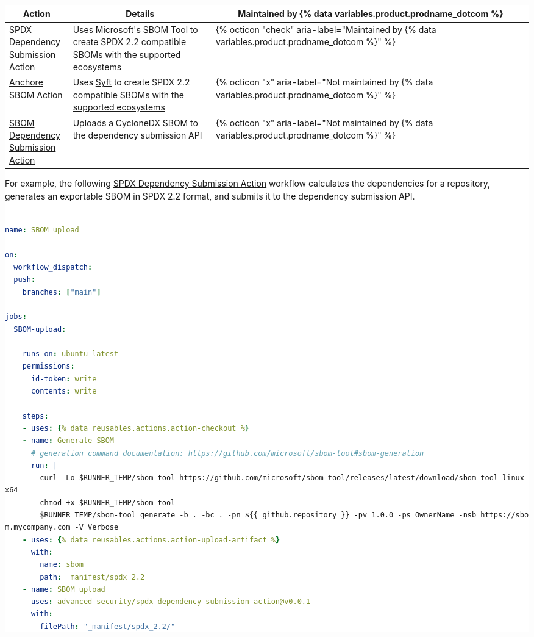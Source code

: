 Action | Details | <span style="white-space: nowrap;">Maintained by {% data variables.product.prodname_dotcom %}</span>
---  | --- | ---
[SPDX Dependency Submission Action](https://github.com/marketplace/actions/spdx-dependency-submission-action) | Uses [Microsoft's SBOM Tool](https://github.com/microsoft/sbom-tool) to create SPDX 2.2 compatible SBOMs with the [supported ecosystems](https://github.com/microsoft/component-detection/blob/main/docs/feature-overview.md) | {% octicon "check" aria-label="Maintained by {% data variables.product.prodname_dotcom %}" %} |
[Anchore SBOM Action](https://github.com/marketplace/actions/anchore-sbom-action) | Uses [Syft](https://github.com/anchore/syft) to create SPDX 2.2 compatible SBOMs with the [supported ecosystems](https://github.com/anchore/syft#supported-ecosystems)  | {% octicon "x" aria-label="Not maintained by {% data variables.product.prodname_dotcom %}" %} |
[SBOM Dependency Submission Action](https://github.com/marketplace/actions/sbom-submission-action)| Uploads a CycloneDX SBOM to the dependency submission API | {% octicon "x" aria-label="Not maintained by {% data variables.product.prodname_dotcom %}" %} |

For example, the following [SPDX Dependency Submission Action](https://github.com/marketplace/actions/spdx-dependency-submission-action) workflow calculates the dependencies for a repository, generates an exportable SBOM in SPDX 2.2 format, and submits it to the dependency submission API.

```yaml

name: SBOM upload

on:
  workflow_dispatch:
  push:
    branches: ["main"]

jobs:
  SBOM-upload:

    runs-on: ubuntu-latest
    permissions:
      id-token: write
      contents: write

    steps:
    - uses: {% data reusables.actions.action-checkout %}
    - name: Generate SBOM
      # generation command documentation: https://github.com/microsoft/sbom-tool#sbom-generation
      run: |
        curl -Lo $RUNNER_TEMP/sbom-tool https://github.com/microsoft/sbom-tool/releases/latest/download/sbom-tool-linux-x64
        chmod +x $RUNNER_TEMP/sbom-tool
        $RUNNER_TEMP/sbom-tool generate -b . -bc . -pn ${{ github.repository }} -pv 1.0.0 -ps OwnerName -nsb https://sbom.mycompany.com -V Verbose
    - uses: {% data reusables.actions.action-upload-artifact %}
      with:
        name: sbom
        path: _manifest/spdx_2.2
    - name: SBOM upload
      uses: advanced-security/spdx-dependency-submission-action@v0.0.1
      with:
        filePath: "_manifest/spdx_2.2/"
```
